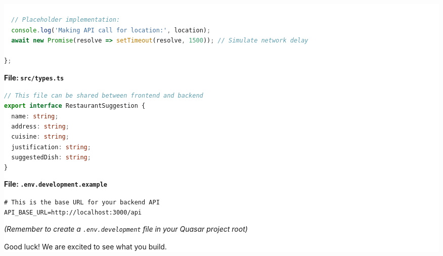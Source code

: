 ```typescript
  
  // Placeholder implementation:
  console.log('Making API call for location:', location);
  await new Promise(resolve => setTimeout(resolve, 1500)); // Simulate network delay
  
};
```

**File: `src/types.ts`**
```typescript
// This file can be shared between frontend and backend
export interface RestaurantSuggestion {
  name: string;
  address: string;
  cuisine: string;
  justification: string;
  suggestedDish: string;
}
```

**File: `.env.development.example`**
```
# This is the base URL for your backend API
API_BASE_URL=http://localhost:3000/api
```
*(Remember to create a `.env.development` file in your Quasar project root)* 

Good luck! We are excited to see what you build.
